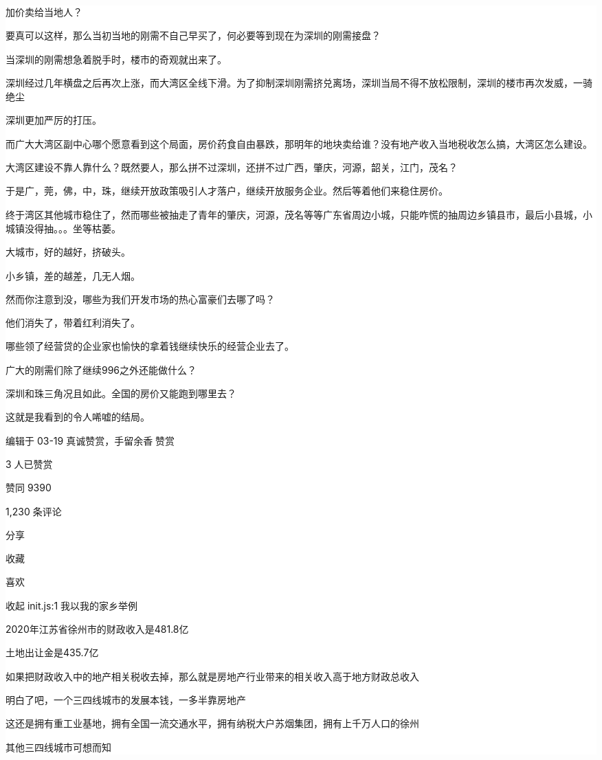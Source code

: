 加价卖给当地人？

要真可以这样，那么当初当地的刚需不自己早买了，何必要等到现在为深圳的刚需接盘？

当深圳的刚需想急着脱手时，楼市的奇观就出来了。

深圳经过几年横盘之后再次上涨，而大湾区全线下滑。为了抑制深圳刚需挤兑离场，深圳当局不得不放松限制，深圳的楼市再次发威，一骑绝尘

深圳更加严厉的打压。

而广大大湾区副中心哪个愿意看到这个局面，房价药食自由暴跌，那明年的地块卖给谁？没有地产收入当地税收怎么搞，大湾区怎么建设。

大湾区建设不靠人靠什么？既然要人，那么拼不过深圳，还拼不过广西，肇庆，河源，韶关，江门，茂名？

于是广，莞，佛，中，珠，继续开放政策吸引人才落户，继续开放服务企业。然后等着他们来稳住房价。

终于湾区其他城市稳住了，然而哪些被抽走了青年的肇庆，河源，茂名等等广东省周边小城，只能咋慌的抽周边乡镇县市，最后小县城，小城镇没得抽。。。坐等枯萎。

大城市，好的越好，挤破头。

小乡镇，差的越差，几无人烟。

然而你注意到没，哪些为我们开发市场的热心富豪们去哪了吗？

他们消失了，带着红利消失了。

哪些领了经营贷的企业家也愉快的拿着钱继续快乐的经营企业去了。

广大的刚需们除了继续996之外还能做什么？

深圳和珠三角况且如此。全国的房价又能跑到哪里去？

这就是我看到的令人唏嘘的结局。

编辑于 03-19
真诚赞赏，手留余香
赞赏

3 人已赞赏


赞同 9390

1,230 条评论

分享

收藏

喜欢

收起
init.js:1 我以我的家乡举例

2020年江苏省徐州市的财政收入是481.8亿

土地出让金是435.7亿

如果把财政收入中的地产相关税收去掉，那么就是房地产行业带来的相关收入高于地方财政总收入

明白了吧，一个三四线城市的发展本钱，一多半靠房地产

这还是拥有重工业基地，拥有全国一流交通水平，拥有纳税大户苏烟集团，拥有上千万人口的徐州

其他三四线城市可想而知
